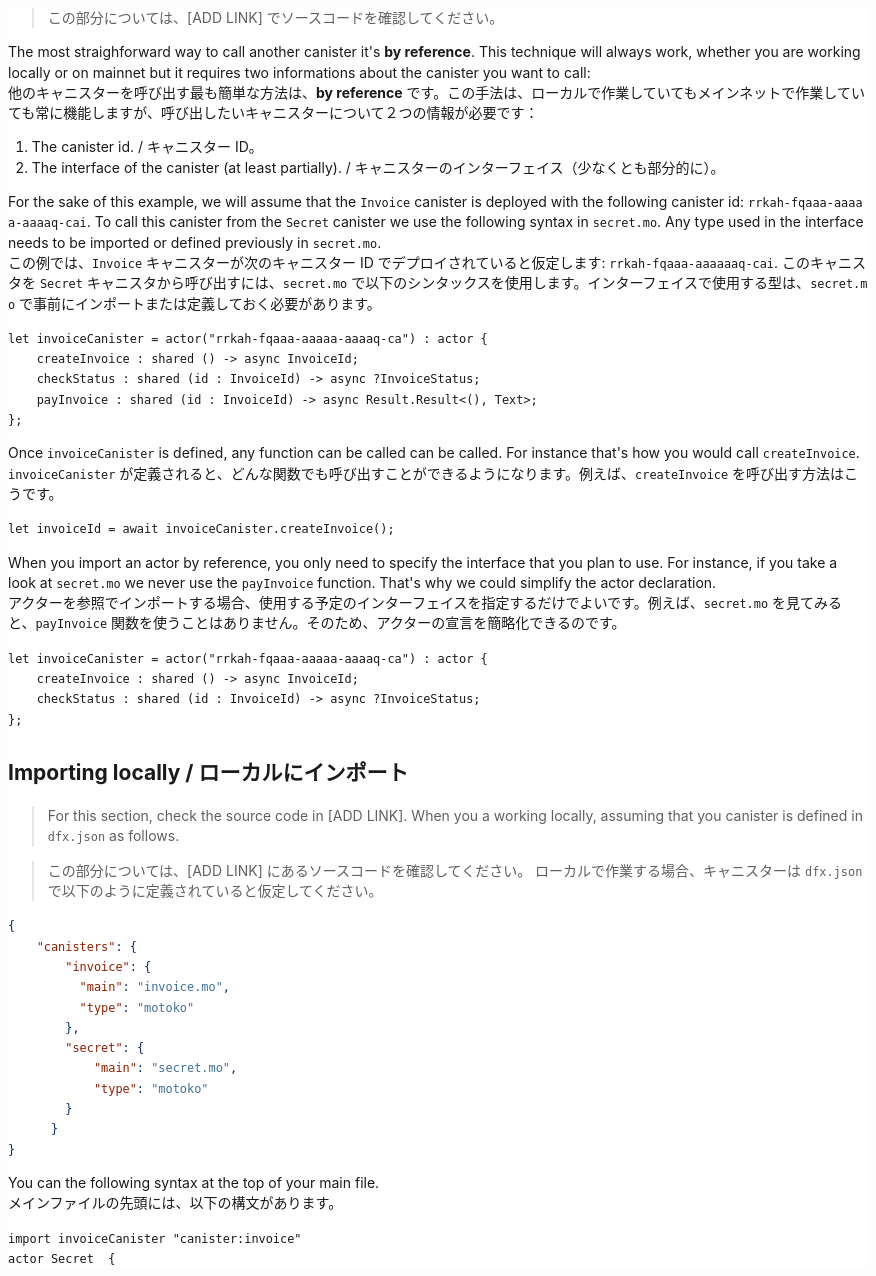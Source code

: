 > この部分については、[ADD LINK] でソースコードを確認してください。

The most straighforward way to call another canister it's **by reference**. This technique will always work, whether you are working locally or on mainnet but it requires two informations about the canister you want to call:  
他のキャニスターを呼び出す最も簡単な方法は、**by reference** です。この手法は、ローカルで作業していてもメインネットで作業していても常に機能しますが、呼び出したいキャニスターについて２つの情報が必要です： 
1. The canister id. / キャニスター ID。
2. The interface of the canister (at least partially). / キャニスターのインターフェイス（少なくとも部分的に）。

For the sake of this example, we will assume that the `Invoice` canister is deployed with the following canister id: `rrkah-fqaaa-aaaaa-aaaaq-cai`. To call this canister from the `Secret` canister we use the following syntax in `secret.mo`. Any type used in the interface needs to be imported or defined previously in `secret.mo`.  
この例では、`Invoice` キャニスターが次のキャニスター ID でデプロイされていると仮定します: `rrkah-fqaaa-aaaaaaq-cai`. このキャニスタを `Secret` キャニスタから呼び出すには、`secret.mo` で以下のシンタックスを使用します。インターフェイスで使用する型は、`secret.mo` で事前にインポートまたは定義しておく必要があります。
```motoko
let invoiceCanister = actor("rrkah-fqaaa-aaaaa-aaaaq-ca") : actor {
    createInvoice : shared () -> async InvoiceId;
    checkStatus : shared (id : InvoiceId) -> async ?InvoiceStatus;
    payInvoice : shared (id : InvoiceId) -> async Result.Result<(), Text>;
};
```
Once `invoiceCanister` is defined, any function can be called can be called. For instance that's how you would call `createInvoice`.  
`invoiceCanister` が定義されると、どんな関数でも呼び出すことができるようになります。例えば、`createInvoice` を呼び出す方法はこうです。
```motoko
let invoiceId = await invoiceCanister.createInvoice();
```
When you import an actor by reference, you only need to specify the interface that you plan to use. For instance, if you take a look at `secret.mo` we never use the `payInvoice` function. That's why we could simplify the actor declaration.  
アクターを参照でインポートする場合、使用する予定のインターフェイスを指定するだけでよいです。例えば、`secret.mo` を見てみると、`payInvoice` 関数を使うことはありません。そのため、アクターの宣言を簡略化できるのです。
```motoko
let invoiceCanister = actor("rrkah-fqaaa-aaaaa-aaaaq-ca") : actor {
    createInvoice : shared () -> async InvoiceId;
    checkStatus : shared (id : InvoiceId) -> async ?InvoiceStatus;
};
```
## Importing locally / ローカルにインポート
> For this section, check the source code in [ADD LINK].
When you a working locally, assuming that you canister is defined in `dfx.json` as follows.

> この部分については、[ADD LINK] にあるソースコードを確認してください。
ローカルで作業する場合、キャニスターは `dfx.json` で以下のように定義されていると仮定してください。

```json
{
    "canisters": {
        "invoice": {
          "main": "invoice.mo",
          "type": "motoko"
        },
        "secret": {
            "main": "secret.mo",
            "type": "motoko"
        }
      }
}
```
You can  the following syntax at the top of your main file.  
メインファイルの先頭には、以下の構文があります。
```motoko
import invoiceCanister "canister:invoice"
actor Secret  {
```